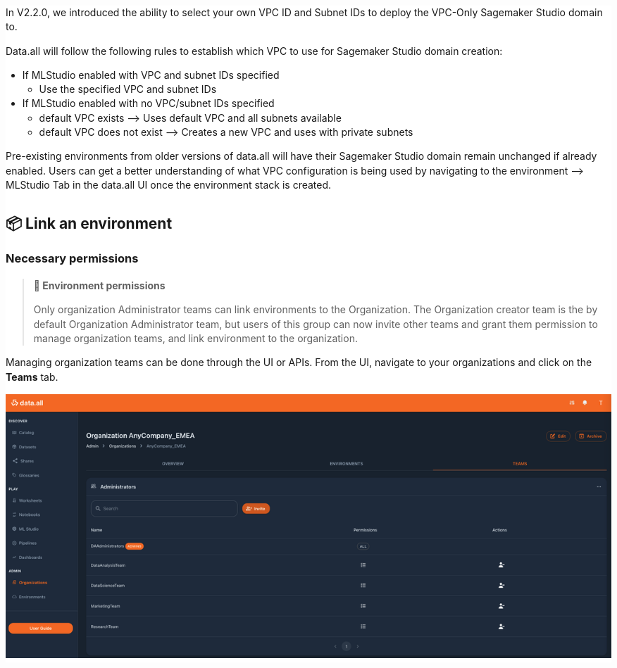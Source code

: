 In V2.2.0, we introduced the ability to select your own VPC ID and Subnet IDs to deploy the VPC-Only Sagemaker Studio domain to.

Data.all will follow the following rules to establish which VPC to use for Sagemaker Studio domain creation:

- If MLStudio enabled with VPC and subnet IDs specified
  - Use the specified VPC and subnet IDs
- If MLStudio enabled with no VPC/subnet IDs specified 
  - default VPC exists -->  Uses default VPC and all subnets available
  - default VPC does not exist --> Creates a new VPC and uses with private subnets

Pre-existing environments from older versions of data.all will have their Sagemaker Studio domain remain unchanged if already enabled. Users can get a better understanding of what VPC configuration is being used by navigating to the environment --> MLStudio Tab in the data.all UI once the environment stack is created.


## 📦 **Link an environment**
### Necessary permissions
> **📝 Environment permissions**
>
> Only organization Administrator teams can link environments to the Organization. The Organization creator team is
> the by default Organization Administrator team, but users of this group can now invite other teams and grant them
> permission to manage organization teams, and link environment to the organization.

Managing organization teams can be done through the UI or APIs. From the UI, navigate to your organizations and
click on the **Teams** tab.

![](img/environments/org_invite_group_1.png#zoom#shadow)
